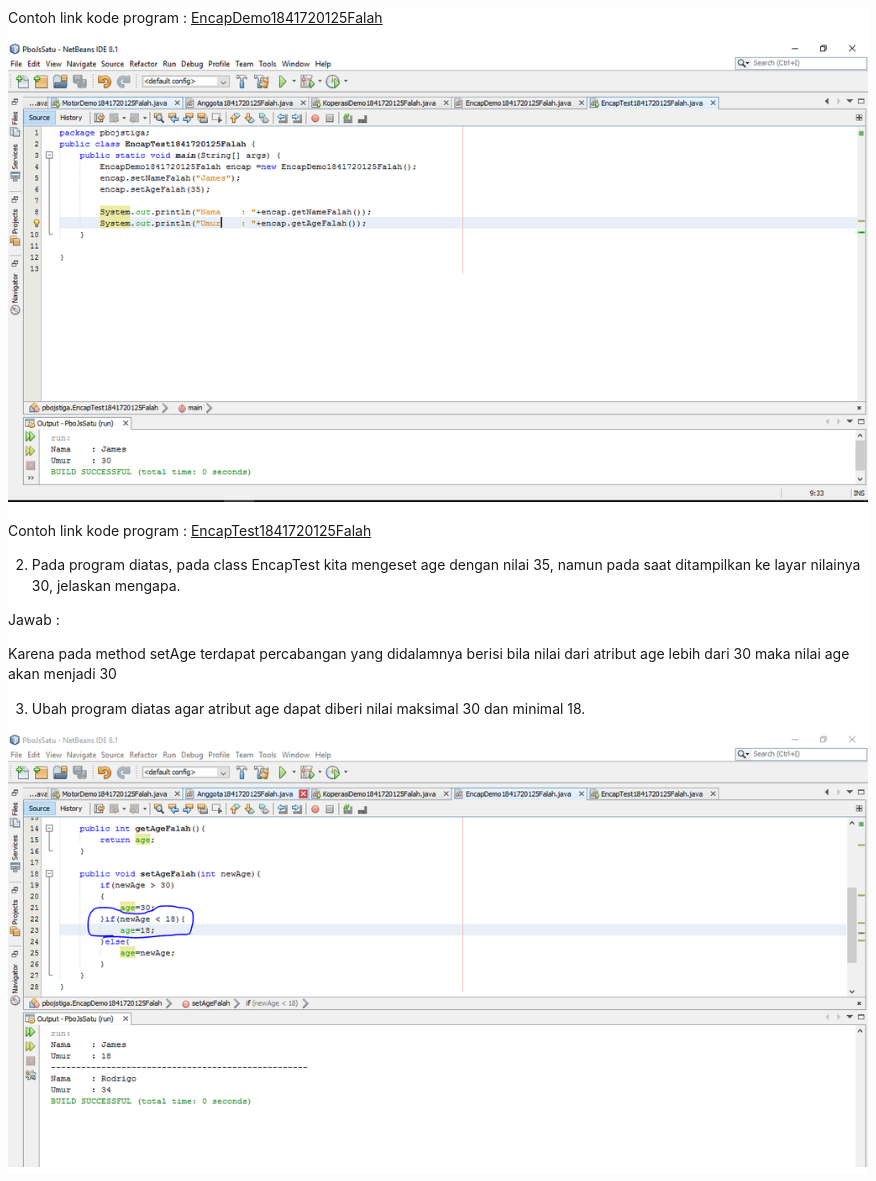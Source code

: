 Contoh link kode program : [EncapDemo1841720125Falah](../../src/3_Enkapsulasi/EncapDemo1841720125Falah.java)

![11](img/11.PNG)

Contoh link kode program : [EncapTest1841720125Falah](../../src/3_Enkapsulasi/EncapTest1841720125Falah.java)


2. Pada program diatas, pada class EncapTest kita mengeset age dengan nilai 35, namun pada saat ditampilkan ke layar nilainya 30, jelaskan mengapa.

Jawab : 

Karena pada method setAge terdapat percabangan yang didalamnya berisi bila nilai dari atribut age lebih dari 30 maka nilai age akan menjadi 30

3. Ubah program diatas agar atribut age dapat diberi nilai maksimal 30 dan minimal 18.

![12](img/12.PNG)
